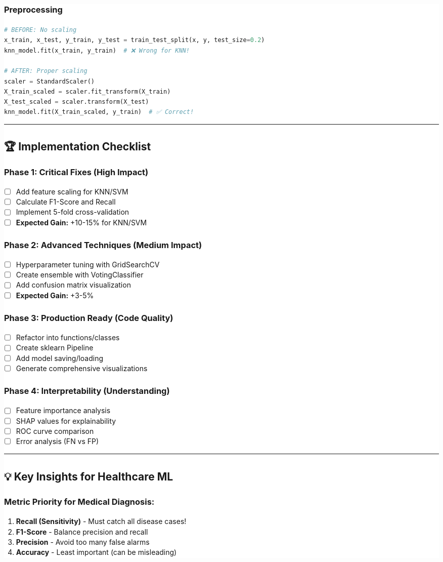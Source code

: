### Preprocessing
```python
# BEFORE: No scaling
x_train, x_test, y_train, y_test = train_test_split(x, y, test_size=0.2)
knn_model.fit(x_train, y_train)  # ❌ Wrong for KNN!

# AFTER: Proper scaling
scaler = StandardScaler()
X_train_scaled = scaler.fit_transform(X_train)
X_test_scaled = scaler.transform(X_test)
knn_model.fit(X_train_scaled, y_train)  # ✅ Correct!
```

---

## 🏆 Implementation Checklist

### Phase 1: Critical Fixes (High Impact)
- [ ] Add feature scaling for KNN/SVM
- [ ] Calculate F1-Score and Recall
- [ ] Implement 5-fold cross-validation
- [ ] **Expected Gain:** +10-15% for KNN/SVM

### Phase 2: Advanced Techniques (Medium Impact)
- [ ] Hyperparameter tuning with GridSearchCV
- [ ] Create ensemble with VotingClassifier
- [ ] Add confusion matrix visualization
- [ ] **Expected Gain:** +3-5%

### Phase 3: Production Ready (Code Quality)
- [ ] Refactor into functions/classes
- [ ] Create sklearn Pipeline
- [ ] Add model saving/loading
- [ ] Generate comprehensive visualizations

### Phase 4: Interpretability (Understanding)
- [ ] Feature importance analysis
- [ ] SHAP values for explainability
- [ ] ROC curve comparison
- [ ] Error analysis (FN vs FP)

---

## 💡 Key Insights for Healthcare ML

### Metric Priority for Medical Diagnosis:
1. **Recall (Sensitivity)** - Must catch all disease cases!
2. **F1-Score** - Balance precision and recall
3. **Precision** - Avoid too many false alarms
4. **Accuracy** - Least important (can be misleading)
